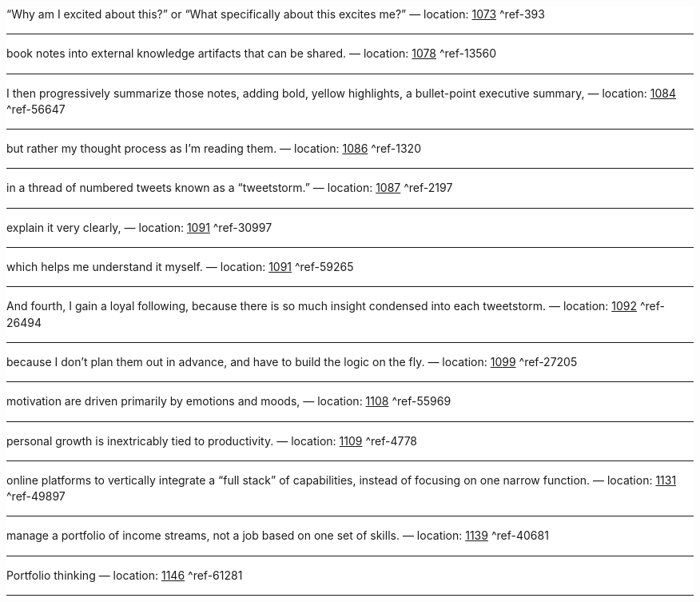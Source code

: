 “Why am I excited about this?” or “What specifically about this excites me?” — location: [1073](kindle://book?action=open&asin=B07FLQHLTK&location=1073) ^ref-393

---
book notes into external knowledge artifacts that can be shared. — location: [1078](kindle://book?action=open&asin=B07FLQHLTK&location=1078) ^ref-13560

---
I then progressively summarize those notes, adding bold, yellow highlights, a bullet-point executive summary, — location: [1084](kindle://book?action=open&asin=B07FLQHLTK&location=1084) ^ref-56647

---
but rather my thought process as I’m reading them. — location: [1086](kindle://book?action=open&asin=B07FLQHLTK&location=1086) ^ref-1320

---
in a thread of numbered tweets known as a “tweetstorm.” — location: [1087](kindle://book?action=open&asin=B07FLQHLTK&location=1087) ^ref-2197

---
explain it very clearly, — location: [1091](kindle://book?action=open&asin=B07FLQHLTK&location=1091) ^ref-30997

---
which helps me understand it myself. — location: [1091](kindle://book?action=open&asin=B07FLQHLTK&location=1091) ^ref-59265

---
And fourth, I gain a loyal following, because there is so much insight condensed into each tweetstorm. — location: [1092](kindle://book?action=open&asin=B07FLQHLTK&location=1092) ^ref-26494

---
because I don’t plan them out in advance, and have to build the logic on the fly. — location: [1099](kindle://book?action=open&asin=B07FLQHLTK&location=1099) ^ref-27205

---
motivation are driven primarily by emotions and moods, — location: [1108](kindle://book?action=open&asin=B07FLQHLTK&location=1108) ^ref-55969

---
personal growth is inextricably tied to productivity. — location: [1109](kindle://book?action=open&asin=B07FLQHLTK&location=1109) ^ref-4778

---
online platforms to vertically integrate a “full stack” of capabilities, instead of focusing on one narrow function. — location: [1131](kindle://book?action=open&asin=B07FLQHLTK&location=1131) ^ref-49897

---
manage a portfolio of income streams, not a job based on one set of skills. — location: [1139](kindle://book?action=open&asin=B07FLQHLTK&location=1139) ^ref-40681

---
Portfolio thinking — location: [1146](kindle://book?action=open&asin=B07FLQHLTK&location=1146) ^ref-61281

---